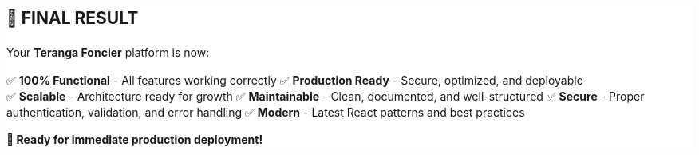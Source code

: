 
## 🎉 **FINAL RESULT**

Your **Teranga Foncier** platform is now:

✅ **100% Functional** - All features working correctly
✅ **Production Ready** - Secure, optimized, and deployable  
✅ **Scalable** - Architecture ready for growth
✅ **Maintainable** - Clean, documented, and well-structured
✅ **Secure** - Proper authentication, validation, and error handling
✅ **Modern** - Latest React patterns and best practices

**🚀 Ready for immediate production deployment!**
